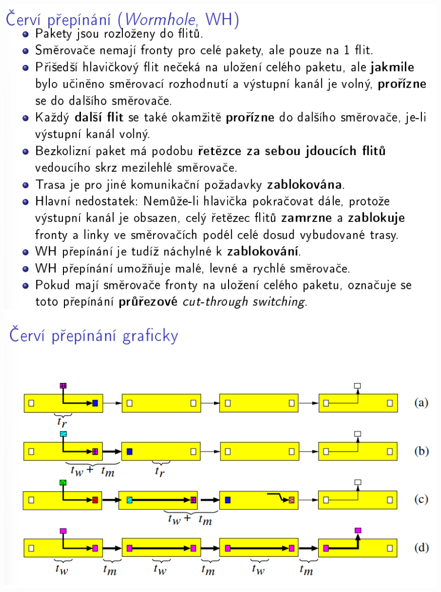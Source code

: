 ![](../../Assets/Pasted%20image%2020250419122712.png)



![](../../Assets/Pasted%20image%2020250419122723.png)
